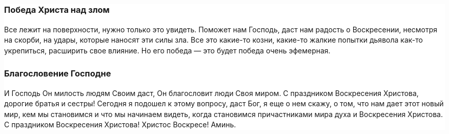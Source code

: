 ### Победа Христа над злом  
Все лежит на поверхности, нужно только это увидеть. Поможет нам Господь, даст нам радость о Воскресении, несмотря на скорби, на удары, которые наносят эти силы зла. Все это какие-то козни, какие-то жалкие попытки дьявола как-то укрепиться, расширить свое влияние. Но его победа — это будет победа очень эфемерная.  

### Благословение Господне  
И Господь Он милость людям Своим даст, Он благословит люди Своя миром. С праздником Воскресения Христова, дорогие братья и сестры! Сегодня я подошел к этому вопросу, даст Бог, я еще о нем скажу, о том, что нам дает этот новый мир, кем мы становимся и что мы начинаем видеть, когда становимся причастниками мира духа и Воскресения Христова. С праздником Воскресения Христова! Христос Воскресе! Аминь.

